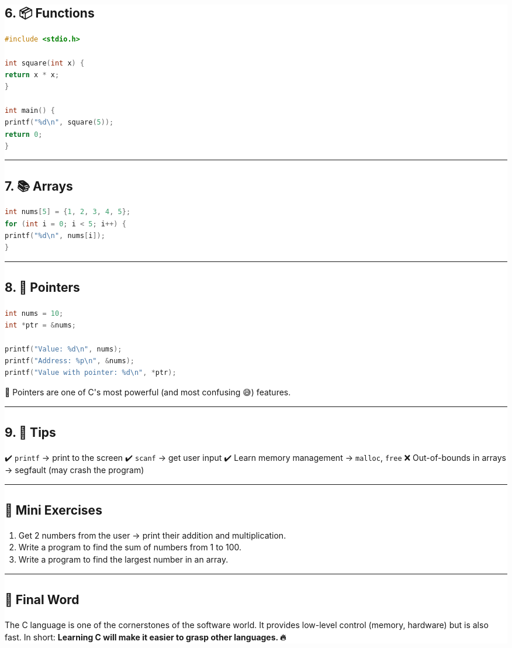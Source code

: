 ## 6. 📦 Functions
```c
#include <stdio.h>

int square(int x) {
return x * x;
}

int main() {
printf("%d\n", square(5));
return 0;
}
```

---

## 7. 📚 Arrays
```c
int nums[5] = {1, 2, 3, 4, 5};
for (int i = 0; i < 5; i++) {
printf("%d\n", nums[i]);
}
```

---

## 8. 🧩 Pointers
```c
int nums = 10;
int *ptr = &nums;

printf("Value: %d\n", nums);
printf("Address: %p\n", &nums);
printf("Value with pointer: %d\n", *ptr);
```

📌 Pointers are one of C's most powerful (and most confusing 😅) features.

---

## 9. 🌈 Tips
✔️ `printf` → print to the screen
✔️ `scanf` → get user input
✔️ Learn memory management → `malloc`, `free`
❌ Out-of-bounds in arrays → segfault (may crash the program)

---

## 🎯 Mini Exercises
1. Get 2 numbers from the user → print their addition and multiplication.
2. Write a program to find the sum of numbers from 1 to 100.
3. Write a program to find the largest number in an array.

---

## 📌 Final Word
The C language is one of the cornerstones of the software world.
It provides low-level control (memory, hardware) but is also fast.
In short: **Learning C will make it easier to grasp other languages. 🔥**
